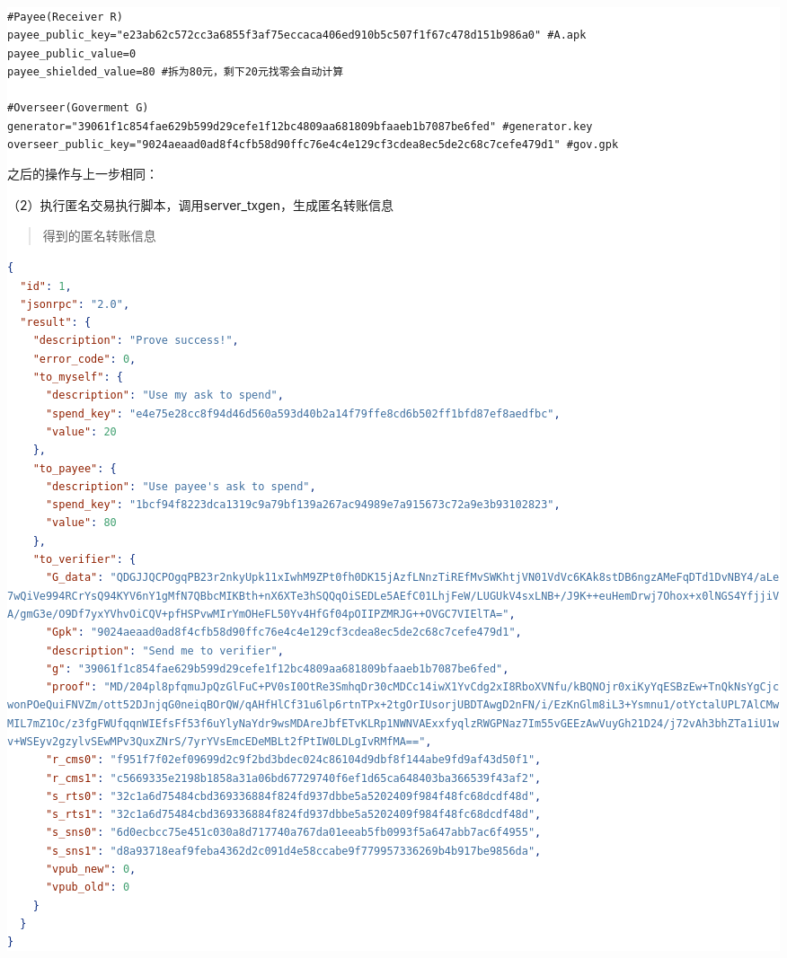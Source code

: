 ```shell
#Payee(Receiver R)
payee_public_key="e23ab62c572cc3a6855f3af75eccaca406ed910b5c507f1f67c478d151b986a0" #A.apk
payee_public_value=0
payee_shielded_value=80 #拆为80元，剩下20元找零会自动计算

#Overseer(Goverment G)
generator="39061f1c854fae629b599d29cefe1f12bc4809aa681809bfaaeb1b7087be6fed" #generator.key
overseer_public_key="9024aeaad0ad8f4cfb58d90ffc76e4c4e129cf3cdea8ec5de2c68c7cefe479d1" #gov.gpk
```

之后的操作与上一步相同：

（2）执行匿名交易执行脚本，调用server_txgen，生成匿名转账信息

> 得到的匿名转账信息

``` json
{
  "id": 1,
  "jsonrpc": "2.0",
  "result": {
    "description": "Prove success!",
    "error_code": 0,
    "to_myself": {
      "description": "Use my ask to spend",
      "spend_key": "e4e75e28cc8f94d46d560a593d40b2a14f79ffe8cd6b502ff1bfd87ef8aedfbc",
      "value": 20
    },
    "to_payee": {
      "description": "Use payee's ask to spend",
      "spend_key": "1bcf94f8223dca1319c9a79bf139a267ac94989e7a915673c72a9e3b93102823",
      "value": 80
    },
    "to_verifier": {
      "G_data": "QDGJJQCPOgqPB23r2nkyUpk11xIwhM9ZPt0fh0DK15jAzfLNnzTiREfMvSWKhtjVN01VdVc6KAk8stDB6ngzAMeFqDTd1DvNBY4/aLe7wQiVe994RCrYsQ94KYV6nY1gMfN7QBbcMIKBth+nX6XTe3hSQQqOiSEDLe5AEfC01LhjFeW/LUGUkV4sxLNB+/J9K++euHemDrwj7Ohox+x0lNGS4YfjjiVA/gmG3e/O9Df7yxYVhvOiCQV+pfHSPvwMIrYmOHeFL50Yv4HfGf04pOIIPZMRJG++OVGC7VIElTA=",
      "Gpk": "9024aeaad0ad8f4cfb58d90ffc76e4c4e129cf3cdea8ec5de2c68c7cefe479d1",
      "description": "Send me to verifier",
      "g": "39061f1c854fae629b599d29cefe1f12bc4809aa681809bfaaeb1b7087be6fed",
      "proof": "MD/204pl8pfqmuJpQzGlFuC+PV0sI0OtRe3SmhqDr30cMDCc14iwX1YvCdg2xI8RboXVNfu/kBQNOjr0xiKyYqESBzEw+TnQkNsYgCjcwonPOeQuiFNVZm/ott52DJnjqG0neiqBOrQW/qAHfHlCf31u6lp6rtnTPx+2tgOrIUsorjUBDTAwgD2nFN/i/EzKnGlm8iL3+Ysmnu1/otYctalUPL7AlCMwMIL7mZ1Oc/z3fgFWUfqqnWIEfsFf53f6uYlyNaYdr9wsMDAreJbfETvKLRp1NWNVAExxfyqlzRWGPNaz7Im55vGEEzAwVuyGh21D24/j72vAh3bhZTa1iU1wv+WSEyv2gzylvSEwMPv3QuxZNrS/7yrYVsEmcEDeMBLt2fPtIW0LDLgIvRMfMA==",
      "r_cms0": "f951f7f02ef09699d2c9f2bd3bdec024c86104d9dbf8f144abe9fd9af43d50f1",
      "r_cms1": "c5669335e2198b1858a31a06bd67729740f6ef1d65ca648403ba366539f43af2",
      "s_rts0": "32c1a6d75484cbd369336884f824fd937dbbe5a5202409f984f48fc68dcdf48d",
      "s_rts1": "32c1a6d75484cbd369336884f824fd937dbbe5a5202409f984f48fc68dcdf48d",
      "s_sns0": "6d0ecbcc75e451c030a8d717740a767da01eeab5fb0993f5a647abb7ac6f4955",
      "s_sns1": "d8a93718eaf9feba4362d2c091d4e58ccabe9f779957336269b4b917be9856da",
      "vpub_new": 0,
      "vpub_old": 0
    }
  }
}
```
